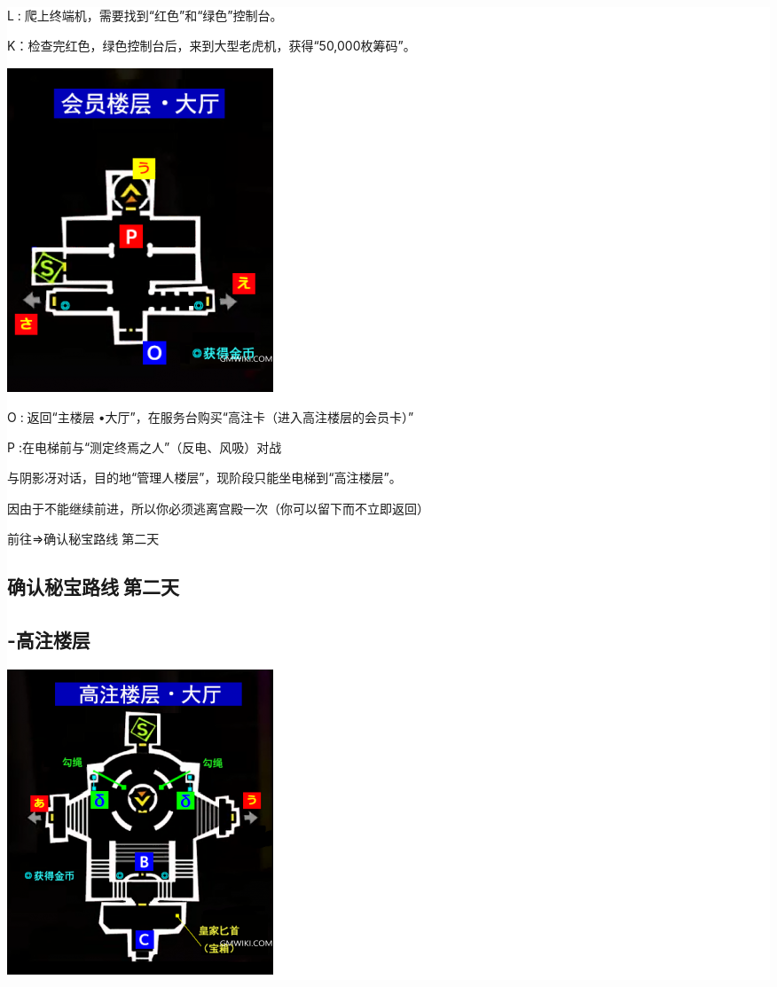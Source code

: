 
L : 爬上终端机，需要找到“红色”和“绿色”控制台。

K：检查完红色，绿色控制台后，来到大型老虎机，获得“50,000枚筹码”。

![img](.\assets\殿堂攻略2-6新岛-秘宝-10.png)

O : 返回“主楼层 •大厅”，在服务台购买“高注卡（进入高注楼层的会员卡）”

P :在电梯前与“测定终焉之人”（反电、风吸）对战

与阴影冴对话，目的地“管理人楼层”，现阶段只能坐电梯到“高注楼层”。

因由于不能继续前进，所以你必须逃离宫殿一次（你可以留下而不立即返回）

前往⇒确认秘宝路线 第二天

 

## 确认秘宝路线 第二天

 

## -高注楼层

![img](.\assets\殿堂攻略2-6新岛-秘宝-11.png)
